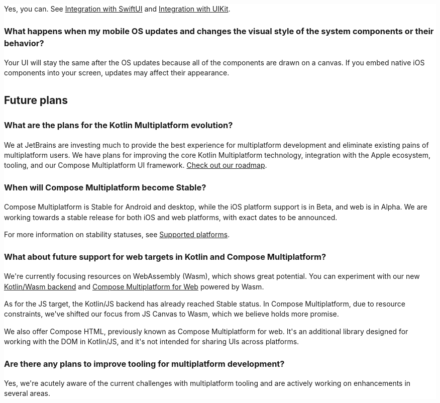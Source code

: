 Yes, you can. See [Integration with SwiftUI](compose-swiftui-integration.md) and [Integration with UIKit](compose-uikit-integration.md).



### What happens when my mobile OS updates and changes the visual style of the system components or their behavior?

Your UI will stay the same after the OS updates because all of the components are drawn on a canvas. If you embed native
iOS components into your screen, updates may affect their appearance.

## Future plans

### What are the plans for the Kotlin Multiplatform evolution?

We at JetBrains are investing much to provide the best experience for multiplatform development and eliminate existing pains of multiplatform users.
We have plans for improving the core Kotlin Multiplatform technology, integration with the Apple ecosystem, tooling, and our Compose Multiplatform UI framework. 
[Check out our roadmap](https://blog.jetbrains.com/kotlin/2023/11/kotlin-multiplatform-development-roadmap-for-2024/).

### When will Compose Multiplatform become Stable?

Compose Multiplatform is Stable for Android and desktop, while the iOS platform support is in Beta, and web is in Alpha. We are working towards a stable release for both iOS and web platforms, with exact dates to be announced.

For more information on stability statuses, see [Supported platforms](supported-platforms.md).

### What about future support for web targets in Kotlin and Compose Multiplatform?

We're currently focusing resources on WebAssembly (Wasm), which shows great potential. You can experiment with our new
[Kotlin/Wasm backend](https://kotlinlang.org/docs/wasm-overview.html) and [Compose Multiplatform for Web](https://kotl.in/wasm-compose-example) powered by Wasm.

As for the JS target, the Kotlin/JS backend has already reached Stable status. In Compose Multiplatform, due to resource
constraints, we've shifted our focus from JS Canvas to Wasm, which we believe holds more promise.

We also offer Compose HTML, previously known as Compose Multiplatform for web. It's an additional library designed for
working with the DOM in Kotlin/JS, and it's not intended for sharing UIs across platforms.

### Are there any plans to improve tooling for multiplatform development?

Yes, we're acutely aware of the current challenges with multiplatform tooling and are actively working on enhancements
in several areas.
